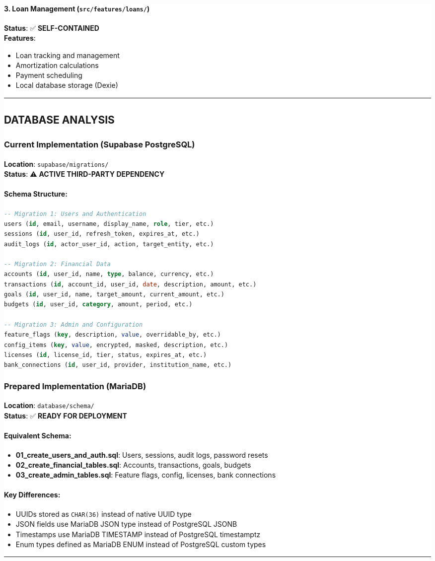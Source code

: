 #### 3. Loan Management (`src/features/loans/`)
**Status**: ✅ **SELF-CONTAINED**  
**Features**:
- Loan tracking and management
- Amortization calculations
- Payment scheduling
- Local database storage (Dexie)

---

## DATABASE ANALYSIS

### Current Implementation (Supabase PostgreSQL)

**Location**: `supabase/migrations/`  
**Status**: ⚠️ **ACTIVE THIRD-PARTY DEPENDENCY**

#### Schema Structure:
```sql
-- Migration 1: Users and Authentication
users (id, email, username, display_name, role, tier, etc.)
sessions (id, user_id, refresh_token, expires_at, etc.)
audit_logs (id, actor_user_id, action, target_entity, etc.)

-- Migration 2: Financial Data
accounts (id, user_id, name, type, balance, currency, etc.)
transactions (id, account_id, user_id, date, description, amount, etc.)
goals (id, user_id, name, target_amount, current_amount, etc.)
budgets (id, user_id, category, amount, period, etc.)

-- Migration 3: Admin and Configuration
feature_flags (key, description, value, overridable_by, etc.)
config_items (key, value, encrypted, masked, description, etc.)
licenses (id, license_id, tier, status, expires_at, etc.)
bank_connections (id, user_id, provider, institution_name, etc.)
```

### Prepared Implementation (MariaDB)

**Location**: `database/schema/`  
**Status**: ✅ **READY FOR DEPLOYMENT**

#### Equivalent Schema:
- **01_create_users_and_auth.sql**: Users, sessions, audit logs, password resets
- **02_create_financial_tables.sql**: Accounts, transactions, goals, budgets
- **03_create_admin_tables.sql**: Feature flags, config, licenses, bank connections

#### Key Differences:
- UUIDs stored as `CHAR(36)` instead of native UUID type
- JSON fields use MariaDB JSON type instead of PostgreSQL JSONB
- Timestamps use MariaDB TIMESTAMP instead of PostgreSQL timestamptz
- Enum types defined as MariaDB ENUM instead of PostgreSQL custom types

---